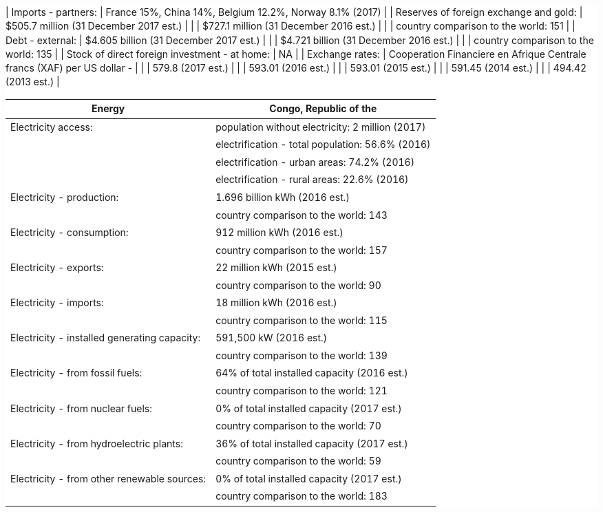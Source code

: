 | Imports - partners: | France 15%, China 14%, Belgium 12.2%, Norway 8.1% (2017) |
| Reserves of foreign exchange and gold: | $505.7 million (31 December 2017 est.) |
| | $727.1 million (31 December 2016 est.) |
| | country comparison to the world: 151 |
| Debt - external: | $4.605 billion (31 December 2017 est.) |
| | $4.721 billion (31 December 2016 est.) |
| | country comparison to the world: 135 |
| Stock of direct foreign investment - at home: | NA |
| Exchange rates: | Cooperation Financiere en Afrique Centrale francs (XAF) per US dollar - |
| | 579.8 (2017 est.) |
| | 593.01 (2016 est.) |
| | 593.01 (2015 est.) |
| | 591.45 (2014 est.) |
| | 494.42 (2013 est.) |

| Energy | Congo, Republic of the |
| --- | --- |
| Electricity access: | population without electricity: 2 million (2017) |
| | electrification - total population: 56.6% (2016) |
| | electrification - urban areas: 74.2% (2016) |
| | electrification - rural areas: 22.6% (2016) |
| Electricity - production: | 1.696 billion kWh (2016 est.) |
| | country comparison to the world: 143 |
| Electricity - consumption: | 912 million kWh (2016 est.) |
| | country comparison to the world: 157 |
| Electricity - exports: | 22 million kWh (2015 est.) |
| | country comparison to the world: 90 |
| Electricity - imports: | 18 million kWh (2016 est.) |
| | country comparison to the world: 115 |
| Electricity - installed generating capacity: | 591,500 kW (2016 est.) |
| | country comparison to the world: 139 |
| Electricity - from fossil fuels: | 64% of total installed capacity (2016 est.) |
| | country comparison to the world: 121 |
| Electricity - from nuclear fuels: | 0% of total installed capacity (2017 est.) |
| | country comparison to the world: 70 |
| Electricity - from hydroelectric plants: | 36% of total installed capacity (2017 est.) |
| | country comparison to the world: 59 |
| Electricity - from other renewable sources: | 0% of total installed capacity (2017 est.) |
| | country comparison to the world: 183 |